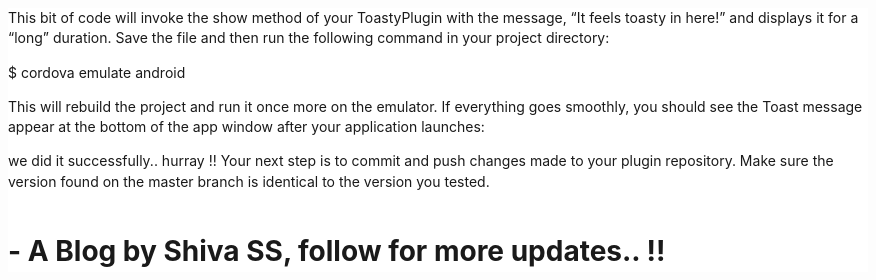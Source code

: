 This bit of code will invoke the show method of your ToastyPlugin with the message, “It feels toasty in here!” and displays it for a “long” duration. Save the file and then run the following command in your project directory:

$ cordova emulate android

This will rebuild the project and run it once more on the emulator. If everything goes smoothly, you should see the Toast message appear at the bottom of the app window after your application launches:

we did it successfully.. hurray !!
Your next step is to commit and push changes made to your plugin repository. Make sure the version found on the master branch is identical to the version you tested.


# - A Blog by Shiva SS, follow for more updates.. !!
